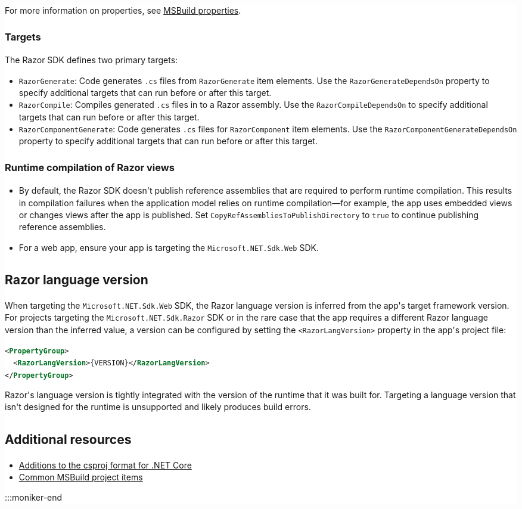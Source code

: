
For more information on properties, see [MSBuild properties](/visualstudio/msbuild/msbuild-properties).

### Targets

The Razor SDK defines two primary targets:

* `RazorGenerate`: Code generates `.cs` files from `RazorGenerate` item elements. Use the `RazorGenerateDependsOn` property to specify additional targets that can run before or after this target.
* `RazorCompile`: Compiles generated `.cs` files in to a Razor assembly. Use the `RazorCompileDependsOn` to specify additional targets that can run before or after this target.
* `RazorComponentGenerate`: Code generates `.cs` files for `RazorComponent` item elements. Use the `RazorComponentGenerateDependsOn` property to specify additional targets that can run before or after this target.

### Runtime compilation of Razor views

* By default, the Razor SDK doesn't publish reference assemblies that are required to perform runtime compilation. This results in compilation failures when the application model relies on runtime compilation&mdash;for example, the app uses embedded views or changes views after the app is published. Set `CopyRefAssembliesToPublishDirectory` to `true` to continue publishing reference assemblies.

* For a web app, ensure your app is targeting the `Microsoft.NET.Sdk.Web` SDK.

## Razor language version

When targeting the `Microsoft.NET.Sdk.Web` SDK, the Razor language version is inferred from the app's target framework version. For projects targeting the `Microsoft.NET.Sdk.Razor` SDK or in the rare case that the app requires a different Razor language version than the inferred value, a version can be configured by setting the `<RazorLangVersion>` property in the app's project file:

```xml
<PropertyGroup>
  <RazorLangVersion>{VERSION}</RazorLangVersion>
</PropertyGroup>
```

Razor's language version is tightly integrated with the version of the runtime that it was built for. Targeting a language version that isn't designed for the runtime is unsupported and likely produces build errors.

## Additional resources

* [Additions to the csproj format for .NET Core](/dotnet/core/tools/csproj)
* [Common MSBuild project items](/visualstudio/msbuild/common-msbuild-project-items)

:::moniker-end
